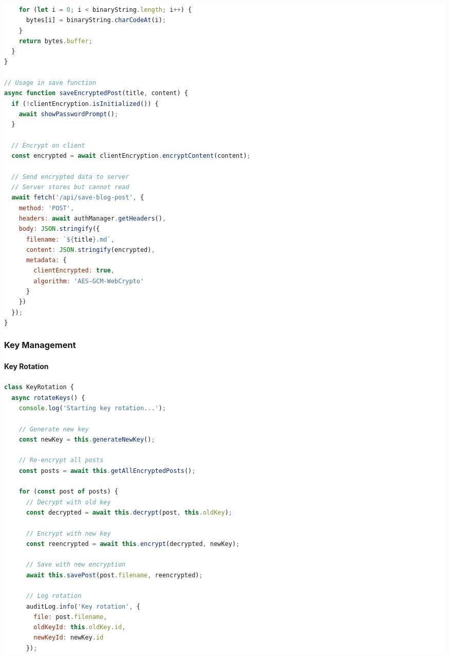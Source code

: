```javascript
    for (let i = 0; i < binaryString.length; i++) {
      bytes[i] = binaryString.charCodeAt(i);
    }
    return bytes.buffer;
  }
}

// Usage in save function
async function saveEncryptedPost(title, content) {
  if (!clientEncryption.isInitialized()) {
    await showPasswordPrompt();
  }

  // Encrypt on client
  const encrypted = await clientEncryption.encryptContent(content);
  
  // Send encrypted data to server
  // Server stores but cannot read
  await fetch('/api/save-blog-post', {
    method: 'POST',
    headers: await authManager.getHeaders(),
    body: JSON.stringify({
      filename: `${title}.md`,
      content: JSON.stringify(encrypted),
      metadata: {
        clientEncrypted: true,
        algorithm: 'AES-GCM-WebCrypto'
      }
    })
  });
}
```

### Key Management

#### Key Rotation
```javascript
class KeyRotation {
  async rotateKeys() {
    console.log('Starting key rotation...');
    
    // Generate new key
    const newKey = this.generateNewKey();
    
    // Re-encrypt all posts
    const posts = await this.getAllEncryptedPosts();
    
    for (const post of posts) {
      // Decrypt with old key
      const decrypted = await this.decrypt(post, this.oldKey);
      
      // Encrypt with new key
      const reencrypted = await this.encrypt(decrypted, newKey);
      
      // Save with new encryption
      await this.savePost(post.filename, reencrypted);
      
      // Log rotation
      auditLog.info('Key rotation', { 
        file: post.filename,
        oldKeyId: this.oldKey.id,
        newKeyId: newKey.id 
      });
```